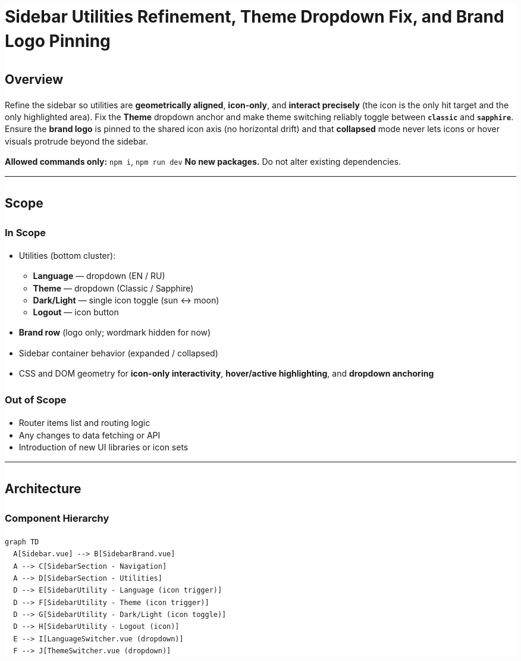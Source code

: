 # Sidebar Utilities Refinement, Theme Dropdown Fix, and Brand Logo Pinning

## Overview

Refine the sidebar so utilities are **geometrically aligned**, **icon-only**, and **interact precisely** (the icon is the only hit target and the only highlighted area). Fix the **Theme** dropdown anchor and make theme switching reliably toggle between **`classic`** and **`sapphire`**. Ensure the **brand logo** is pinned to the shared icon axis (no horizontal drift) and that **collapsed** mode never lets icons or hover visuals protrude beyond the sidebar.

**Allowed commands only:** `npm i`, `npm run dev`
**No new packages.** Do not alter existing dependencies.

---

## Scope

### In Scope

* Utilities (bottom cluster):

  * **Language** — dropdown (EN / RU)
  * **Theme** — dropdown (Classic / Sapphire)
  * **Dark/Light** — single icon toggle (sun ↔ moon)
  * **Logout** — icon button
* **Brand row** (logo only; wordmark hidden for now)
* Sidebar container behavior (expanded / collapsed)
* CSS and DOM geometry for **icon-only interactivity**, **hover/active highlighting**, and **dropdown anchoring**

### Out of Scope

* Router items list and routing logic
* Any changes to data fetching or API
* Introduction of new UI libraries or icon sets

---

## Architecture

### Component Hierarchy

```mermaid
graph TD
  A[Sidebar.vue] --> B[SidebarBrand.vue]
  A --> C[SidebarSection - Navigation]
  A --> D[SidebarSection - Utilities]
  D --> E[SidebarUtility - Language (icon trigger)]
  D --> F[SidebarUtility - Theme (icon trigger)]
  D --> G[SidebarUtility - Dark/Light (icon toggle)]
  D --> H[SidebarUtility - Logout (icon)]
  E --> I[LanguageSwitcher.vue (dropdown)]
  F --> J[ThemeSwitcher.vue (dropdown)]
```
